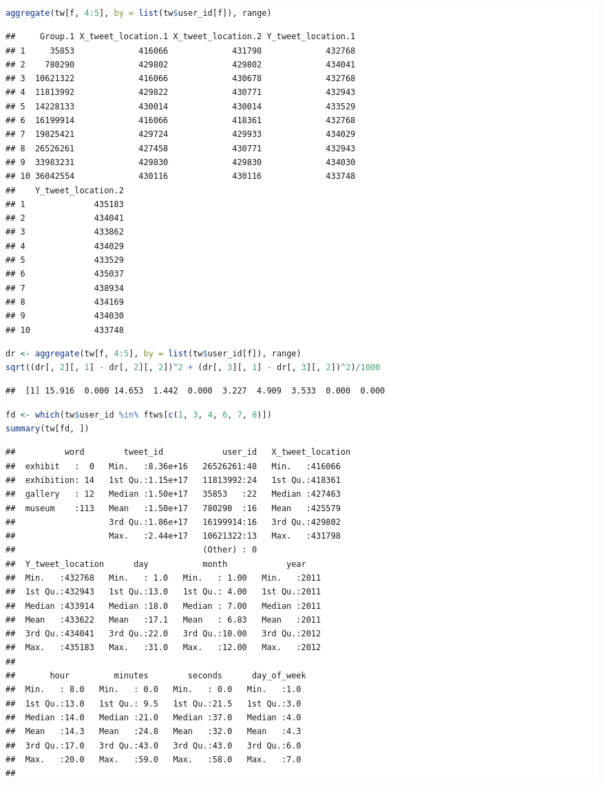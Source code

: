 ```r
aggregate(tw[f, 4:5], by = list(tw$user_id[f]), range)
```

```
##     Group.1 X_tweet_location.1 X_tweet_location.2 Y_tweet_location.1
## 1     35853             416066             431798             432768
## 2    780290             429802             429802             434041
## 3  10621322             416066             430678             432768
## 4  11813992             429822             430771             432943
## 5  14228133             430014             430014             433529
## 6  16199914             416066             418361             432768
## 7  19825421             429724             429933             434029
## 8  26526261             427458             430771             432943
## 9  33983231             429830             429830             434030
## 10 36042554             430116             430116             433748
##    Y_tweet_location.2
## 1              435183
## 2              434041
## 3              433862
## 4              434029
## 5              433529
## 6              435037
## 7              438934
## 8              434169
## 9              434030
## 10             433748
```

```r
dr <- aggregate(tw[f, 4:5], by = list(tw$user_id[f]), range)
sqrt((dr[, 2][, 1] - dr[, 2][, 2])^2 + (dr[, 3][, 1] - dr[, 3][, 2])^2)/1000
```

```
##  [1] 15.916  0.000 14.653  1.442  0.000  3.227  4.909  3.533  0.000  0.000
```

```r
fd <- which(tw$user_id %in% ftws[c(1, 3, 4, 6, 7, 8)])
summary(tw[fd, ])
```

```
##          word        tweet_id            user_id   X_tweet_location
##  exhibit   :  0   Min.   :8.36e+16   26526261:48   Min.   :416066  
##  exhibition: 14   1st Qu.:1.15e+17   11813992:24   1st Qu.:418361  
##  gallery   : 12   Median :1.50e+17   35853   :22   Median :427463  
##  museum    :113   Mean   :1.50e+17   780290  :16   Mean   :425579  
##                   3rd Qu.:1.86e+17   16199914:16   3rd Qu.:429802  
##                   Max.   :2.44e+17   10621322:13   Max.   :431798  
##                                      (Other) : 0                   
##  Y_tweet_location      day           month            year     
##  Min.   :432768   Min.   : 1.0   Min.   : 1.00   Min.   :2011  
##  1st Qu.:432943   1st Qu.:13.0   1st Qu.: 4.00   1st Qu.:2011  
##  Median :433914   Median :18.0   Median : 7.00   Median :2011  
##  Mean   :433622   Mean   :17.1   Mean   : 6.83   Mean   :2011  
##  3rd Qu.:434041   3rd Qu.:22.0   3rd Qu.:10.00   3rd Qu.:2012  
##  Max.   :435183   Max.   :31.0   Max.   :12.00   Max.   :2012  
##                                                                
##       hour         minutes        seconds      day_of_week 
##  Min.   : 8.0   Min.   : 0.0   Min.   : 0.0   Min.   :1.0  
##  1st Qu.:13.0   1st Qu.: 9.5   1st Qu.:21.5   1st Qu.:3.0  
##  Median :14.0   Median :21.0   Median :37.0   Median :4.0  
##  Mean   :14.3   Mean   :24.8   Mean   :32.0   Mean   :4.3  
##  3rd Qu.:17.0   3rd Qu.:43.0   3rd Qu.:43.0   3rd Qu.:6.0  
##  Max.   :20.0   Max.   :59.0   Max.   :58.0   Max.   :7.0  
##                                                            
```